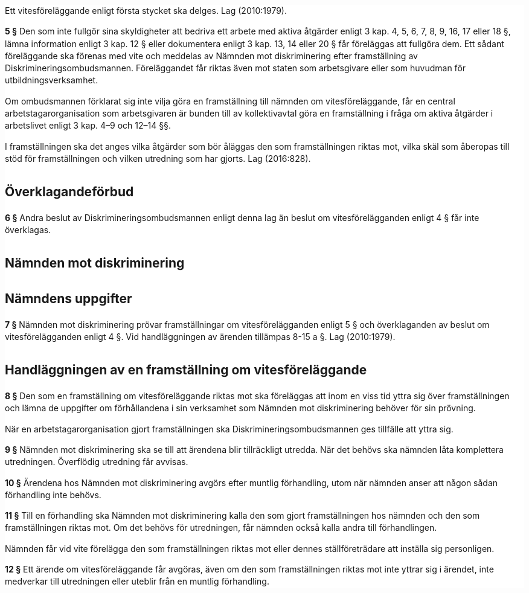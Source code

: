 Ett vitesföreläggande enligt första stycket ska delges. Lag (2010:1979).

**5 §** Den som inte fullgör sina skyldigheter att bedriva ett arbete med aktiva åtgärder enligt 3 kap. 4, 5, 6, 7, 8, 9, 16, 17 eller 18 §, lämna information enligt 3 kap. 12 § eller dokumentera enligt 3 kap. 13, 14 eller 20 § får föreläggas att fullgöra dem. Ett sådant föreläggande ska förenas med vite och meddelas av Nämnden mot diskriminering efter framställning av Diskrimineringsombudsmannen. Föreläggandet får riktas även mot staten som arbetsgivare eller som huvudman för utbildningsverksamhet.

Om ombudsmannen förklarat sig inte vilja göra en framställning till nämnden om vitesföreläggande, får en central arbetstagarorganisation som arbetsgivaren är bunden till av kollektivavtal göra en framställning i fråga om aktiva åtgärder i arbetslivet enligt 3 kap. 4–9 och 12–14 §§.

I framställningen ska det anges vilka åtgärder som bör åläggas den som framställningen riktas mot, vilka skäl som åberopas till stöd för framställningen och vilken utredning som har gjorts. Lag (2016:828).

## Överklagandeförbud

**6 §** Andra beslut av Diskrimineringsombudsmannen enligt denna lag än beslut om vitesförelägganden enligt 4 § får inte överklagas.

## Nämnden mot diskriminering

## Nämndens uppgifter

**7 §** Nämnden mot diskriminering prövar framställningar om vitesförelägganden enligt 5 § och överklaganden av beslut om vitesförelägganden enligt 4 §. Vid handläggningen av ärenden tillämpas 8-15 a §. Lag (2010:1979).

## Handläggningen av en framställning om vitesföreläggande

**8 §** Den som en framställning om vitesföreläggande riktas mot ska föreläggas att inom en viss tid yttra sig över framställningen och lämna de uppgifter om förhållandena i sin verksamhet som Nämnden mot diskriminering behöver för sin prövning.

När en arbetstagarorganisation gjort framställningen ska Diskrimineringsombudsmannen ges tillfälle att yttra sig.

**9 §** Nämnden mot diskriminering ska se till att ärendena blir tillräckligt utredda. När det behövs ska nämnden låta komplettera utredningen. Överflödig utredning får avvisas.

**10 §** Ärendena hos Nämnden mot diskriminering avgörs efter muntlig förhandling, utom när nämnden anser att någon sådan förhandling inte behövs.

**11 §** Till en förhandling ska Nämnden mot diskriminering kalla den som gjort framställningen hos nämnden och den som framställningen riktas mot. Om det behövs för utredningen, får nämnden också kalla andra till förhandlingen.

Nämnden får vid vite förelägga den som framställningen riktas mot eller dennes ställföreträdare att inställa sig personligen.

**12 §** Ett ärende om vitesföreläggande får avgöras, även om den som framställningen riktas mot inte yttrar sig i ärendet, inte medverkar till utredningen eller uteblir från en muntlig förhandling.

